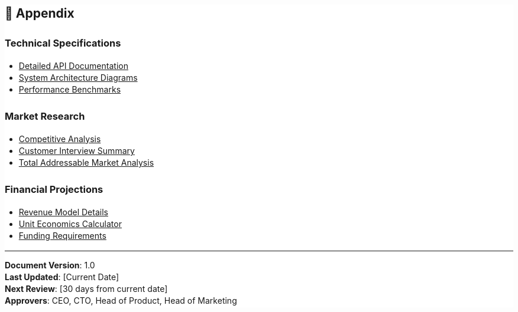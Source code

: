 
## 🔗 **Appendix**

### **Technical Specifications**
- [Detailed API Documentation](link)
- [System Architecture Diagrams](link)
- [Performance Benchmarks](link)

### **Market Research**
- [Competitive Analysis](link)
- [Customer Interview Summary](link)
- [Total Addressable Market Analysis](link)

### **Financial Projections**
- [Revenue Model Details](link)
- [Unit Economics Calculator](link)
- [Funding Requirements](link)

---

**Document Version**: 1.0  
**Last Updated**: [Current Date]  
**Next Review**: [30 days from current date]  
**Approvers**: CEO, CTO, Head of Product, Head of Marketing

